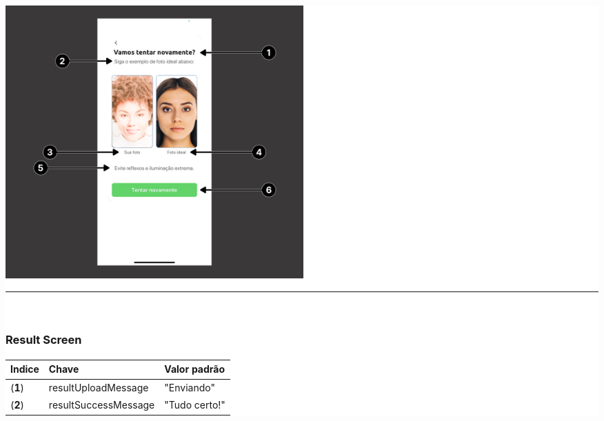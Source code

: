 <img src="../Images/liveness3d_retry.png" width="432" height="396" />

---
<br/>

### Result Screen

| **Indice** | **Chave**            | **Valor padrão** |
| :--------- | :------------------- | :--------------- |
| (**1**)    | resultUploadMessage  | "Enviando"       |
| (**2**)    | resultSuccessMessage | "Tudo certo!"    |
